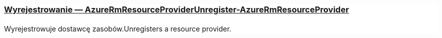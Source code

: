 ### [<span data-ttu-id="fc3b2-271">Wyrejestrowanie — AzureRmResourceProvider</span><span class="sxs-lookup"><span data-stu-id="fc3b2-271">Unregister-AzureRmResourceProvider</span></span>](Unregister-AzureRmResourceProvider.md)
<span data-ttu-id="fc3b2-272">Wyrejestrowuje dostawcę zasobów.</span><span class="sxs-lookup"><span data-stu-id="fc3b2-272">Unregisters a resource provider.</span></span>

